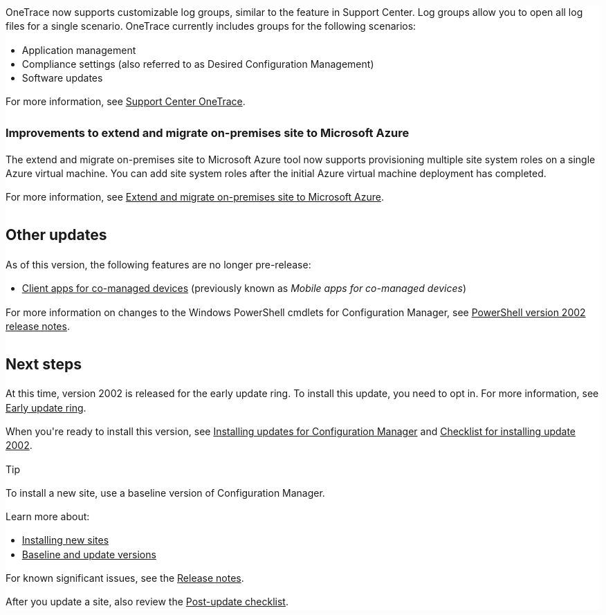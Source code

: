 

OneTrace now supports customizable log groups, similar to the feature in Support Center. Log groups allow you to open all log files for a single scenario. OneTrace currently includes groups for the following scenarios:

- Application management
- Compliance settings (also referred to as Desired Configuration Management)
- Software updates

For more information, see [Support Center OneTrace](/configmgr/core/support/support-center-onetrace).

### <a name="bkmk_extend"></a> Improvements to extend and migrate on-premises site to Microsoft Azure

The extend and migrate on-premises site to Microsoft Azure tool now supports provisioning multiple site system roles on a single Azure virtual machine. You can add site system roles after the initial Azure virtual machine deployment has completed.

For more information, see [Extend and migrate on-premises site to Microsoft Azure](/configmgr/core/support/azure-migration-tool#bkmk_add_role).

## Other updates

As of this version, the following features are no longer pre-release:

- [Client apps for co-managed devices](/configmgr/comanage/workloads#client-apps) (previously known as *Mobile apps for co-managed devices*)

For more information on changes to the Windows PowerShell cmdlets for Configuration Manager, see [PowerShell version 2002 release notes](https://docs.microsoft.com/powershell/sccm/2002-release-notes?view=sccm-ps).





## Next steps

At this time, version 2002 is released for the early update ring. To install this update, you need to opt in. For more information, see [Early update ring](/sccm/core/servers/manage/checklist-for-installing-update-2002#early-update-ring).


When you're ready to install this version, see [Installing updates for Configuration Manager](/sccm/core/servers/manage/updates) and [Checklist for installing update 2002](/sccm/core/servers/manage/checklist-for-installing-update-2002).

> [!TIP]
> To install a new site, use a baseline version of Configuration Manager.
>
> Learn more about:
>
> - [Installing new sites](/sccm/core/servers/deploy/install/installing-sites) 
> - [Baseline and update versions](/sccm/core/servers/manage/updates#bkmk_Baselines) 

For known significant issues, see the [Release notes](/sccm/core/servers/deploy/install/release-notes).

After you update a site, also review the [Post-update checklist](/sccm/core/servers/manage/checklist-for-installing-update-2002#post-update-checklist).
